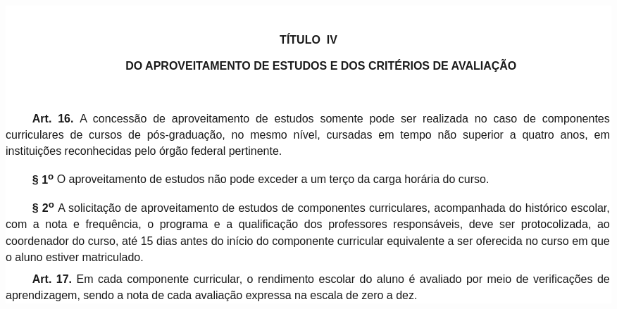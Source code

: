 <p class=MsoNormal style='margin-right:1.7pt;text-align:justify;text-indent:
1.0cm'><span style='font-size:12.0pt;font-family:"Arial","sans-serif";
mso-no-proof:yes'><o:p>&nbsp;</o:p></span></p>

<p class=MsoNormal align=center style='text-align:center;page-break-after:avoid;
mso-outline-level:1'><b><span style='font-size:12.0pt;font-family:"Arial","sans-serif";
mso-no-proof:yes'>TÍTULO<span style='mso-spacerun:yes'>  </span>IV<o:p></o:p></span></b></p>

<p class=MsoNormal align=center style='margin-right:1.7pt;text-align:center;
text-indent:1.0cm'><b style='mso-bidi-font-weight:normal'><span
style='font-size:12.0pt;font-family:"Arial","sans-serif";mso-no-proof:yes'>DO
APROVEITAMENTO DE ESTUDOS E DOS CRITÉRIOS DE AVALIAÇÃO</span></b><span
style='font-size:12.0pt;font-family:"Arial","sans-serif";color:red;mso-no-proof:
yes'><o:p></o:p></span></p>

<p class=MsoNormal style='margin-right:1.7pt;text-align:justify;text-indent:
1.0cm'><span style='font-size:12.0pt;font-family:"Arial","sans-serif";
mso-no-proof:yes'><o:p>&nbsp;</o:p></span></p>

<p class=MsoNormal style='margin-right:1.7pt;text-align:justify;text-indent:
1.0cm'><b style='mso-bidi-font-weight:normal'><span style='font-size:12.0pt;
font-family:"Arial","sans-serif";mso-no-proof:yes'>Art.&nbsp;16.&nbsp;</span></b><span
style='font-size:12.0pt;font-family:"Arial","sans-serif";mso-no-proof:yes'>A
concessão de aproveitamento de estudos somente pode ser realizada no caso de
componentes curriculares de cursos de pós-graduação, no mesmo nível, cursadas
em tempo não superior a quatro anos, em instituições reconhecidas pelo órgão
federal pertinente.<o:p></o:p></span></p>

<p class=MsoNormal style='margin-right:1.7pt;text-align:justify;text-indent:
1.0cm'><b style='mso-bidi-font-weight:normal'><span style='font-size:12.0pt;
font-family:"Arial","sans-serif";mso-no-proof:yes'>§&nbsp;1<sup>o</sup>&nbsp;</span></b><span
style='font-size:12.0pt;font-family:"Arial","sans-serif";mso-no-proof:yes'>O
aproveitamento de estudos não pode exceder a um terço da carga horária do
curso.<o:p></o:p></span></p>

<p class=MsoNormal style='margin-top:0cm;margin-right:1.7pt;margin-bottom:6.0pt;
margin-left:0cm;text-align:justify;text-indent:1.0cm'><b style='mso-bidi-font-weight:
normal'><span style='font-size:12.0pt;font-family:"Arial","sans-serif";
mso-no-proof:yes'>§&nbsp;2<sup>o</sup>&nbsp;</span></b><span style='font-size:
12.0pt;font-family:"Arial","sans-serif";mso-no-proof:yes'>A solicitação de
aproveitamento de estudos de componentes curriculares, acompanhada do histórico
escolar, com a nota e frequência, o programa e a qualificação dos professores
responsáveis, deve ser protocolizada, ao coordenador do curso, até 15 dias
antes do início do componente curricular equivalente a ser oferecida no curso
em que o aluno estiver matriculado.<o:p></o:p></span></p>

<p class=MsoNormal style='margin-top:0cm;margin-right:1.7pt;margin-bottom:6.0pt;
margin-left:0cm;text-align:justify;text-indent:1.0cm'><b style='mso-bidi-font-weight:
normal'><span style='font-size:12.0pt;font-family:"Arial","sans-serif";
mso-no-proof:yes'>Art.&nbsp;17.&nbsp;</span></b><span style='font-size:12.0pt;
font-family:"Arial","sans-serif";mso-no-proof:yes'>Em cada componente
curricular, o rendimento escolar do aluno é avaliado por meio de verificações
de aprendizagem, sendo a nota de cada avaliação expressa na escala de zero a
dez.<o:p></o:p></span></p>
